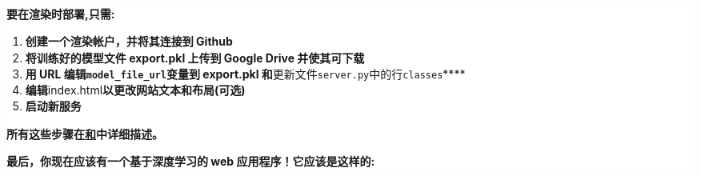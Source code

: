 **要在渲染时部署,只需:**

1.  **创建一个渲染帐户，并将其连接到 Github**
2.  **将训练好的模型文件 **export.pkl** 上传到 Google Drive 并使其可下载**
3.  **用 URL 编辑`model_file_url`变量到 **export.pkl** 和**更新文件`server.py`中的行`classes`****
4.  **编辑**index.html**以更改网站文本和布局(可选)**
5.  **启动新服务**

**所有这些步骤在[和](https://course.fast.ai/deployment_render.html)中详细描述。**

**最后，你现在应该有一个基于深度学习的 web 应用程序！它应该是这样的:**
